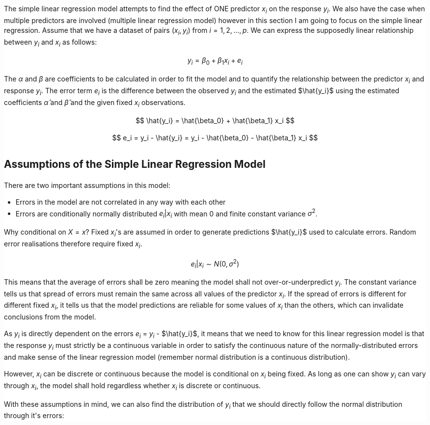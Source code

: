 The simple linear regression model attempts to find the effect of ONE predictor $x_i$ on the response $y_i$. We also have the case when multiple predictors are involved (multiple linear regression model) however in this section I am going to focus on the simple linear regression. Assume that we have a dataset of pairs $(x_i, y_i)$ from $i = 1,2,..., p$. We can express the supposedly linear relationship between $y_i$ and $x_i$ as follows:

$$
y_i = \beta_0 + \beta_1 x_i + e_i
$$

The $\alpha$ and $\beta$ are coefficients to be calculated in order to fit the model and to quantify the relationship between the predictor $x_i$ and response $y_i$. The error term $e_i$ is the difference between the observed $y_i$ and the estimated $\hat{y_i}$ using the estimated coefficients $\hat{\alpha}$ and $\hat{\beta}$ and the given fixed $x_i$ observations. 

$$
\hat{y_i} = \hat{\beta_0} + \hat{\beta_1} x_i
$$

$$
e_i = y_i - \hat{y_i} = y_i - \hat{\beta_0} - \hat{\beta_1} x_i
$$


## Assumptions of the Simple Linear Regression Model

There are two important assumptions in this model:
- Errors in the model are not correlated in any way with each other
- Errors are conditionally normally distributed $e_i|x_i$ with mean 0 and finite constant variance $\sigma^2$.

Why conditional on $X=x$? Fixed $x_i$'s are assumed in order to generate predictions $\hat{y_i}$ used to calculate errors. Random error realisations therefore require fixed $x_i$.

$$
e_i|x_i \sim N(0, \sigma^2)
$$

This means that the average of errors shall be zero meaning the model shall not over-or-underpredict $y_i$. The constant variance tells us that spread of errors must remain the same across all values of the predictor $x_i$. If the spread of errors is different for different fixed $x_i$, it tells us that the model predictions are reliable for some values of $x_i$ than the others, which can invalidate conclusions from the model.

As $y_i$ is directly dependent on the errors $e_i$ = $y_i$ - $\hat{y_i}$, it means that we need to know for this linear regression model is that the response $y_i$ must strictly be a continuous variable in order to satisfy the continuous nature of the normally-distributed errors and make sense of the linear regression model (remember normal distribution is a continuous distribution). 

However, $x_i$ can be discrete or continuous because the model is conditional on $x_i$ being fixed. As long as one can show $y_i$ can vary through $x_i$, the model shall hold regardless whether $x_i$ is discrete or continuous.

With these assumptions in mind, we can also find the distribution of $y_i$ that we should directly follow the normal distribution through it's errors:
